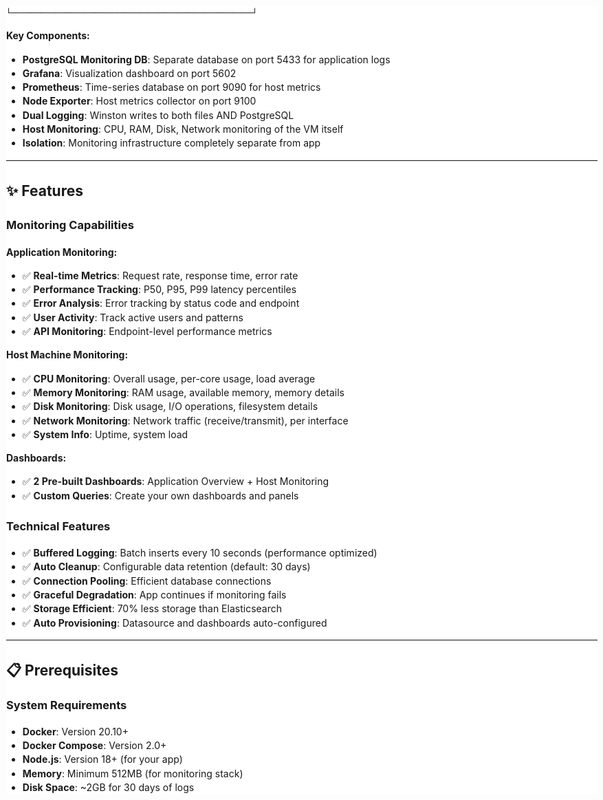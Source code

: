 ```
└─────────────────────────────────────────────────┘
```

**Key Components:**
- **PostgreSQL Monitoring DB**: Separate database on port 5433 for application logs
- **Grafana**: Visualization dashboard on port 5602
- **Prometheus**: Time-series database on port 9090 for host metrics
- **Node Exporter**: Host metrics collector on port 9100
- **Dual Logging**: Winston writes to both files AND PostgreSQL
- **Host Monitoring**: CPU, RAM, Disk, Network monitoring of the VM itself
- **Isolation**: Monitoring infrastructure completely separate from app

---

## ✨ Features

### Monitoring Capabilities

**Application Monitoring:**
- ✅ **Real-time Metrics**: Request rate, response time, error rate
- ✅ **Performance Tracking**: P50, P95, P99 latency percentiles
- ✅ **Error Analysis**: Error tracking by status code and endpoint
- ✅ **User Activity**: Track active users and patterns
- ✅ **API Monitoring**: Endpoint-level performance metrics

**Host Machine Monitoring:**
- ✅ **CPU Monitoring**: Overall usage, per-core usage, load average
- ✅ **Memory Monitoring**: RAM usage, available memory, memory details
- ✅ **Disk Monitoring**: Disk usage, I/O operations, filesystem details
- ✅ **Network Monitoring**: Network traffic (receive/transmit), per interface
- ✅ **System Info**: Uptime, system load

**Dashboards:**
- ✅ **2 Pre-built Dashboards**: Application Overview + Host Monitoring
- ✅ **Custom Queries**: Create your own dashboards and panels

### Technical Features
- ✅ **Buffered Logging**: Batch inserts every 10 seconds (performance optimized)
- ✅ **Auto Cleanup**: Configurable data retention (default: 30 days)
- ✅ **Connection Pooling**: Efficient database connections
- ✅ **Graceful Degradation**: App continues if monitoring fails
- ✅ **Storage Efficient**: 70% less storage than Elasticsearch
- ✅ **Auto Provisioning**: Datasource and dashboards auto-configured

---

## 📋 Prerequisites

### System Requirements
- **Docker**: Version 20.10+
- **Docker Compose**: Version 2.0+
- **Node.js**: Version 18+ (for your app)
- **Memory**: Minimum 512MB (for monitoring stack)
- **Disk Space**: ~2GB for 30 days of logs
